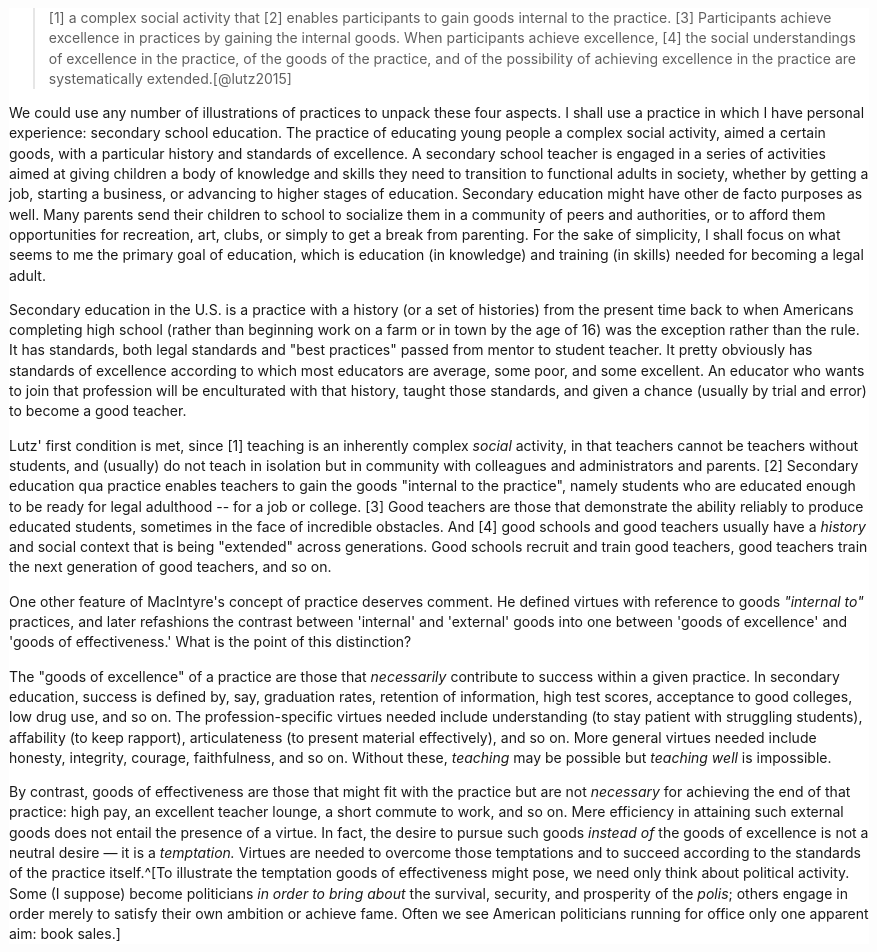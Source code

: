 >[1] a complex social activity that [2] enables participants to gain goods internal to the practice. [3] Participants achieve excellence in practices by gaining the internal goods. When participants achieve excellence, [4] the social understandings of excellence in the practice, of the goods of the practice, and of the possibility of achieving excellence in the practice are systematically extended.[@lutz2015] 

We could use any number of illustrations of practices to unpack these four aspects. I shall use a practice in which I have personal experience: secondary school education.  The practice of educating young people a complex social activity, aimed a certain goods, with a particular history and standards of excellence. A secondary school teacher is engaged in a series of activities aimed at giving children a body of knowledge and skills they need to transition to functional adults in society, whether by getting a job, starting a business, or advancing to higher stages of education. Secondary education might have other de facto purposes as well. Many parents send their children to school to socialize them in a community of peers and authorities, or to afford them opportunities for recreation, art, clubs, or simply to get a break from parenting. For the sake of simplicity, I shall focus on what seems to me the primary goal of education, which is education (in knowledge) and training (in skills) needed for becoming a legal adult.

Secondary education in the U.S. is a practice with a history (or a set of histories) from the present time back to when Americans completing high school (rather than beginning work on a farm or in town by the age of 16) was the exception rather than the rule. It has standards, both legal standards and "best practices" passed from mentor to student teacher. It pretty obviously has standards of excellence according to which most educators are average, some poor, and some excellent. An educator who wants to join that profession will be enculturated with that history, taught those standards, and given a chance (usually by trial and error) to become a good teacher. 

Lutz' first condition is met, since [1] teaching is an inherently complex *social* activity, in that teachers cannot be teachers without students, and (usually) do not teach in isolation but in community with colleagues and administrators and parents. [2] Secondary education qua practice enables teachers to gain the goods "internal to the practice", namely students who are educated enough to be ready for legal adulthood -- for a job or college. [3] Good teachers are those that demonstrate the ability reliably to produce educated students, sometimes in the face of incredible obstacles. And [4] good schools and good teachers usually have a *history* and social context that is being "extended" across generations. Good schools recruit and train good teachers, good teachers train the next generation of good teachers, and so on. 

One other feature of MacIntyre's concept of practice deserves comment. He defined virtues with reference to goods *"internal to"* practices, and later refashions the contrast between 'internal' and 'external' goods into one between 'goods of excellence' and 'goods of effectiveness.' What is the point of this distinction? 

The "goods of excellence" of a practice are those that *necessarily* contribute to success within a given practice. In secondary education, success is defined by, say, graduation rates, retention of information, high test scores, acceptance to good colleges, low drug use, and so on. The profession-specific virtues needed include understanding (to stay patient with struggling students), affability (to keep rapport), articulateness (to present material effectively), and so on. More general virtues needed include honesty, integrity, courage, faithfulness, and so on. Without these, *teaching* may be possible but *teaching well* is impossible. 

By contrast, goods of effectiveness are those that might fit with the practice but are not *necessary* for achieving the end of that practice: high pay, an excellent teacher lounge, a short commute to work, and so on. Mere efficiency in attaining such external goods does not entail the presence of a virtue. In fact, the desire to pursue such goods *instead of* the goods of excellence is not a neutral desire — it is a *temptation.* Virtues are needed to overcome those temptations and to succeed according to the standards of the practice itself.^[To illustrate the temptation goods of effectiveness might pose, we need only think about political activity. Some (I suppose) become politicians *in order to bring about* the survival, security, and prosperity of the *polis*; others engage in order merely to satisfy their own ambition or achieve fame. Often we see American politicians running for office only one apparent aim: book sales.] 


[^84]: Her exact words are that virtue is excellence of  "the rational will." After expanding the concept of 'will' beyond its typical meaning to include intentions, it is clear her 'rational will' as identical to my 'practical rationality'.  I want to avoid the word will because it might be a narrowly western way of viewing the capacity for practical reasoning.  David Bradshaw distinguishes the cluster of concepts such as heart, mind, and will, and shows that Aristotle and others did not have a concept of a distinct, sub-rational faculty for choosing. Cf. @Bradshaw2009mind.